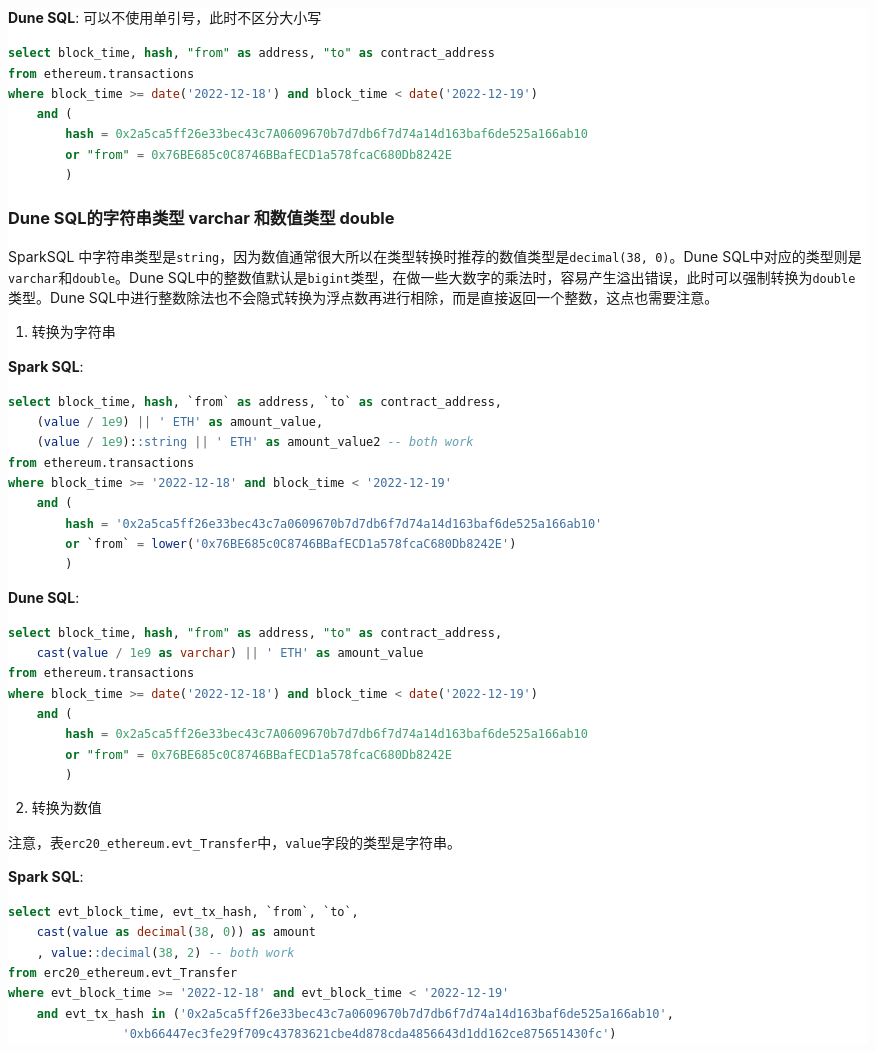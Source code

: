 **Dune SQL**: 可以不使用单引号，此时不区分大小写

```sql
select block_time, hash, "from" as address, "to" as contract_address
from ethereum.transactions
where block_time >= date('2022-12-18') and block_time < date('2022-12-19')
    and (
        hash = 0x2a5ca5ff26e33bec43c7A0609670b7d7db6f7d74a14d163baf6de525a166ab10
        or "from" = 0x76BE685c0C8746BBafECD1a578fcaC680Db8242E
        )
```

### Dune SQL的字符串类型 varchar 和数值类型 double

SparkSQL 中字符串类型是`string`，因为数值通常很大所以在类型转换时推荐的数值类型是`decimal(38, 0)`。Dune SQL中对应的类型则是`varchar`和`double`。Dune SQL中的整数值默认是`bigint`类型，在做一些大数字的乘法时，容易产生溢出错误，此时可以强制转换为`double`类型。Dune SQL中进行整数除法也不会隐式转换为浮点数再进行相除，而是直接返回一个整数，这点也需要注意。

1. 转换为字符串

**Spark SQL**: 

```sql
select block_time, hash, `from` as address, `to` as contract_address, 
    (value / 1e9) || ' ETH' as amount_value,
    (value / 1e9)::string || ' ETH' as amount_value2 -- both work
from ethereum.transactions
where block_time >= '2022-12-18' and block_time < '2022-12-19'
    and (
        hash = '0x2a5ca5ff26e33bec43c7a0609670b7d7db6f7d74a14d163baf6de525a166ab10'
        or `from` = lower('0x76BE685c0C8746BBafECD1a578fcaC680Db8242E') 
        )
```

**Dune SQL**: 

```sql
select block_time, hash, "from" as address, "to" as contract_address,
    cast(value / 1e9 as varchar) || ' ETH' as amount_value
from ethereum.transactions
where block_time >= date('2022-12-18') and block_time < date('2022-12-19')
    and (
        hash = 0x2a5ca5ff26e33bec43c7A0609670b7d7db6f7d74a14d163baf6de525a166ab10
        or "from" = 0x76BE685c0C8746BBafECD1a578fcaC680Db8242E
        )
```

2. 转换为数值

注意，表`erc20_ethereum.evt_Transfer`中，`value`字段的类型是字符串。

**Spark SQL**: 

```sql
select evt_block_time, evt_tx_hash, `from`, `to`, 
    cast(value as decimal(38, 0)) as amount
    , value::decimal(38, 2) -- both work
from erc20_ethereum.evt_Transfer
where evt_block_time >= '2022-12-18' and evt_block_time < '2022-12-19'
    and evt_tx_hash in ('0x2a5ca5ff26e33bec43c7a0609670b7d7db6f7d74a14d163baf6de525a166ab10',
                '0xb66447ec3fe29f709c43783621cbe4d878cda4856643d1dd162ce875651430fc')
```
